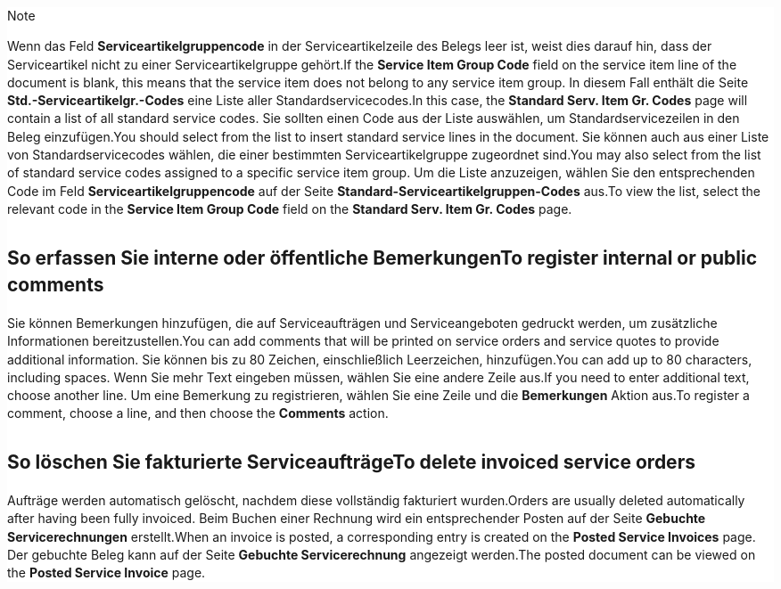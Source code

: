 > [!NOTE]  
>  <span data-ttu-id="b4db7-169">Wenn das Feld **Serviceartikelgruppencode** in der Serviceartikelzeile des Belegs leer ist, weist dies darauf hin, dass der Serviceartikel nicht zu einer Serviceartikelgruppe gehört.</span><span class="sxs-lookup"><span data-stu-id="b4db7-169">If the **Service Item Group Code** field on the service item line of the document is blank, this means that the service item does not belong to any service item group.</span></span> <span data-ttu-id="b4db7-170">In diesem Fall enthält die Seite **Std.-Serviceartikelgr.-Codes** eine Liste aller Standardservicecodes.</span><span class="sxs-lookup"><span data-stu-id="b4db7-170">In this case, the **Standard Serv. Item Gr. Codes** page will contain a list of all standard service codes.</span></span> <span data-ttu-id="b4db7-171">Sie sollten einen Code aus der Liste auswählen, um Standardservicezeilen in den Beleg einzufügen.</span><span class="sxs-lookup"><span data-stu-id="b4db7-171">You should select from the list to insert standard service lines in the document.</span></span> <span data-ttu-id="b4db7-172">Sie können auch aus einer Liste von Standardservicecodes wählen, die einer bestimmten Serviceartikelgruppe zugeordnet sind.</span><span class="sxs-lookup"><span data-stu-id="b4db7-172">You may also select from the list of standard service codes assigned to a specific service item group.</span></span> <span data-ttu-id="b4db7-173">Um die Liste anzuzeigen, wählen Sie den entsprechenden Code im Feld **Serviceartikelgruppencode** auf der Seite **Standard-Serviceartikelgruppen-Codes** aus.</span><span class="sxs-lookup"><span data-stu-id="b4db7-173">To view the list, select the relevant code in the **Service Item Group Code** field on the **Standard Serv. Item Gr. Codes** page.</span></span>  

## <a name="to-register-internal-or-public-comments"></a><span data-ttu-id="b4db7-174">So erfassen Sie interne oder öffentliche Bemerkungen</span><span class="sxs-lookup"><span data-stu-id="b4db7-174">To register internal or public comments</span></span>
<span data-ttu-id="b4db7-175">Sie können Bemerkungen hinzufügen, die auf Serviceaufträgen und Serviceangeboten gedruckt werden, um zusätzliche Informationen bereitzustellen.</span><span class="sxs-lookup"><span data-stu-id="b4db7-175">You can add comments that will be printed on service orders and service quotes to provide additional information.</span></span> <span data-ttu-id="b4db7-176">Sie können bis zu 80 Zeichen, einschließlich Leerzeichen, hinzufügen.</span><span class="sxs-lookup"><span data-stu-id="b4db7-176">You can add up to 80 characters, including spaces.</span></span> <span data-ttu-id="b4db7-177">Wenn Sie mehr Text eingeben müssen, wählen Sie eine andere Zeile aus.</span><span class="sxs-lookup"><span data-stu-id="b4db7-177">If you need to enter additional text, choose another line.</span></span> <span data-ttu-id="b4db7-178">Um eine Bemerkung zu registrieren, wählen Sie eine Zeile und die **Bemerkungen** Aktion aus.</span><span class="sxs-lookup"><span data-stu-id="b4db7-178">To register a comment, choose a line, and then choose the **Comments** action.</span></span>  

## <a name="to-delete-invoiced-service-orders"></a><span data-ttu-id="b4db7-179">So löschen Sie fakturierte Serviceaufträge</span><span class="sxs-lookup"><span data-stu-id="b4db7-179">To delete invoiced service orders</span></span>  
<span data-ttu-id="b4db7-180">Aufträge werden automatisch gelöscht, nachdem diese vollständig fakturiert wurden.</span><span class="sxs-lookup"><span data-stu-id="b4db7-180">Orders are usually deleted automatically after having been fully invoiced.</span></span> <span data-ttu-id="b4db7-181">Beim Buchen einer Rechnung wird ein entsprechender Posten auf der Seite **Gebuchte Servicerechnungen** erstellt.</span><span class="sxs-lookup"><span data-stu-id="b4db7-181">When an invoice is posted, a corresponding entry is created on the **Posted Service Invoices** page.</span></span> <span data-ttu-id="b4db7-182">Der gebuchte Beleg kann auf der Seite **Gebuchte Servicerechnung** angezeigt werden.</span><span class="sxs-lookup"><span data-stu-id="b4db7-182">The posted document can be viewed on the **Posted Service Invoice** page.</span></span>  
